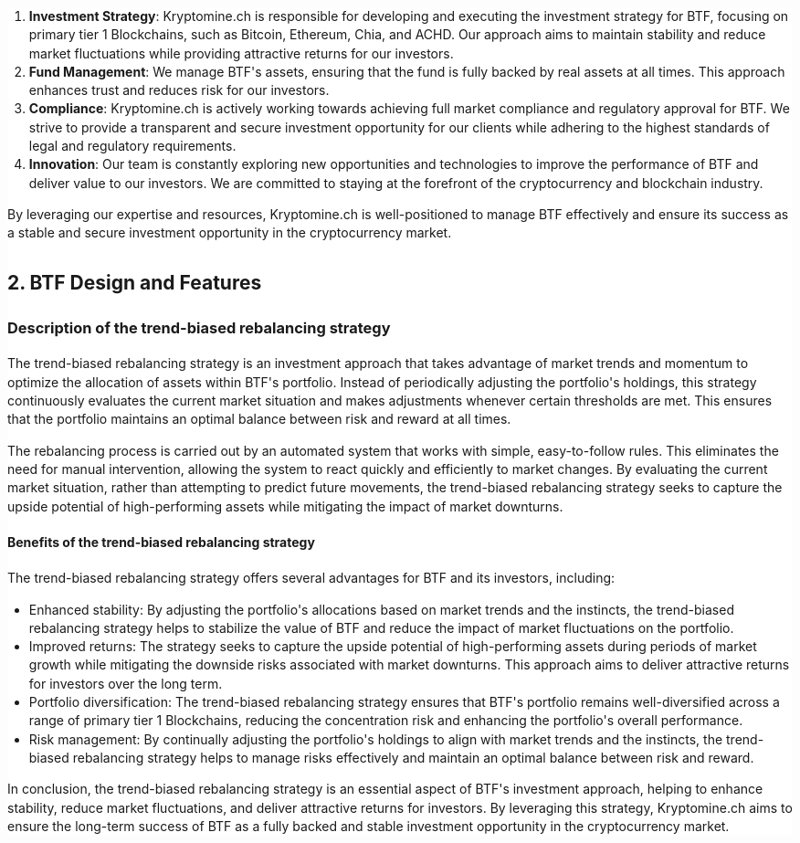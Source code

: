 1. **Investment Strategy**: Kryptomine.ch is responsible for developing and executing the investment strategy for BTF, focusing on primary tier 1 Blockchains, such as Bitcoin, Ethereum, Chia, and ACHD. Our approach aims to maintain stability and reduce market fluctuations while providing attractive returns for our investors.
2. **Fund Management**: We manage BTF's assets, ensuring that the fund is fully backed by real assets at all times. This approach enhances trust and reduces risk for our investors.
3. **Compliance**: Kryptomine.ch is actively working towards achieving full market compliance and regulatory approval for BTF. We strive to provide a transparent and secure investment opportunity for our clients while adhering to the highest standards of legal and regulatory requirements.
4. **Innovation**: Our team is constantly exploring new opportunities and technologies to improve the performance of BTF and deliver value to our investors. We are committed to staying at the forefront of the cryptocurrency and blockchain industry.

By leveraging our expertise and resources, Kryptomine.ch is well-positioned to manage BTF effectively and ensure its success as a stable and secure investment opportunity in the cryptocurrency market.


## 2. BTF Design and Features

### Description of the trend-biased rebalancing strategy

The trend-biased rebalancing strategy is an investment approach that takes advantage of market trends and momentum to optimize the allocation of assets within BTF's portfolio. Instead of periodically adjusting the portfolio's holdings, this strategy continuously evaluates the current market situation and makes adjustments whenever certain thresholds are met. This ensures that the portfolio maintains an optimal balance between risk and reward at all times.

The rebalancing process is carried out by an automated system that works with simple, easy-to-follow rules. This eliminates the need for manual intervention, allowing the system to react quickly and efficiently to market changes. By evaluating the current market situation, rather than attempting to predict future movements, the trend-biased rebalancing strategy seeks to capture the upside potential of high-performing assets while mitigating the impact of market downturns.

#### Benefits of the trend-biased rebalancing strategy

The trend-biased rebalancing strategy offers several advantages for BTF and its investors, including:

- Enhanced stability: By adjusting the portfolio's allocations based on market trends and the instincts, the trend-biased rebalancing strategy helps to stabilize the value of BTF and reduce the impact of market fluctuations on the portfolio.
- Improved returns: The strategy seeks to capture the upside potential of high-performing assets during periods of market growth while mitigating the downside risks associated with market downturns. This approach aims to deliver attractive returns for investors over the long term.
- Portfolio diversification: The trend-biased rebalancing strategy ensures that BTF's portfolio remains well-diversified across a range of primary tier 1 Blockchains, reducing the concentration risk and enhancing the portfolio's overall performance.
- Risk management: By continually adjusting the portfolio's holdings to align with market trends and the instincts, the trend-biased rebalancing strategy helps to manage risks effectively and maintain an optimal balance between risk and reward.

In conclusion, the trend-biased rebalancing strategy is an essential aspect of BTF's investment approach, helping to enhance stability, reduce market fluctuations, and deliver attractive returns for investors. By leveraging this strategy, Kryptomine.ch aims to ensure the long-term success of BTF as a fully backed and stable investment opportunity in the cryptocurrency market.
